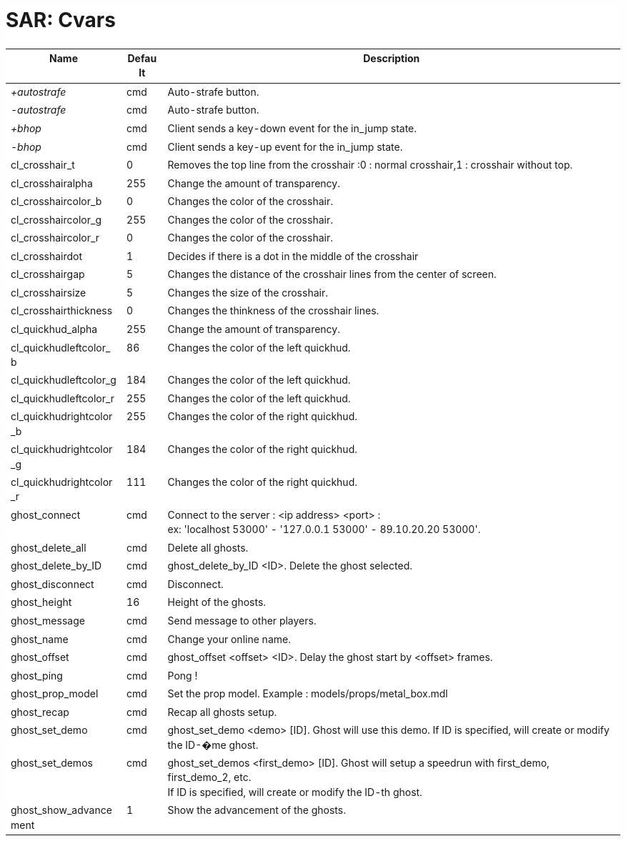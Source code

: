 # SAR: Cvars

|Name|Default|Description|
|---|---|---|
|<i title="Portal 2 Engine">+autostrafe</i>|cmd|Auto-strafe button.<br>|
|<i title="Portal 2 Engine">-autostrafe</i>|cmd|Auto-strafe button.<br>|
|<i title="The Stanley Parable">+bhop</i>|cmd|Client sends a key-down event for the in_jump state.<br>|
|<i title="The Stanley Parable">-bhop</i>|cmd|Client sends a key-up event for the in_jump state.<br>|
|cl_crosshair_t|0|Removes the top line from the crosshair :0 : normal crosshair,1 : crosshair without top.<br>|
|cl_crosshairalpha|255|Change the amount of transparency.<br>|
|cl_crosshaircolor_b|0|Changes the color of the crosshair.<br>|
|cl_crosshaircolor_g|255|Changes the color of the crosshair.<br>|
|cl_crosshaircolor_r|0|Changes the color of the crosshair.<br>|
|cl_crosshairdot|1|Decides if there is a dot in the middle of the crosshair<br>|
|cl_crosshairgap|5|Changes the distance of the crosshair lines from the center of screen.<br>|
|cl_crosshairsize|5|Changes the size of the crosshair.<br>|
|cl_crosshairthickness|0|Changes the thinkness of the crosshair lines.<br>|
|cl_quickhud_alpha|255|Change the amount of transparency.<br>|
|cl_quickhudleftcolor_b|86|Changes the color of the left quickhud.<br>|
|cl_quickhudleftcolor_g|184|Changes the color of the left quickhud.<br>|
|cl_quickhudleftcolor_r|255|Changes the color of the left quickhud.<br>|
|cl_quickhudrightcolor_b|255|Changes the color of the right quickhud.<br>|
|cl_quickhudrightcolor_g|184|Changes the color of the right quickhud.<br>|
|cl_quickhudrightcolor_r|111|Changes the color of the right quickhud.<br>|
|ghost_connect|cmd|Connect to the server : \<ip address> \<port> :<br>ex: 'localhost 53000' - '127.0.0.1 53000' - 89.10.20.20 53000'.<br>|
|ghost_delete_all|cmd|Delete all ghosts.<br>|
|ghost_delete_by_ID|cmd|ghost_delete_by_ID \<ID>. Delete the ghost selected.<br>|
|ghost_disconnect|cmd|Disconnect.<br>|
|ghost_height|16|Height of the ghosts.<br>|
|ghost_message|cmd|Send message to other players.<br>|
|ghost_name|cmd|Change your online name.<br>|
|ghost_offset|cmd|ghost_offset \<offset> \<ID>. Delay the ghost start by \<offset> frames.<br>|
|ghost_ping|cmd|Pong !<br>|
|ghost_prop_model|cmd|Set the prop model. Example : models/props/metal_box.mdl<br>|
|ghost_recap|cmd|Recap all ghosts setup.<br>|
|ghost_set_demo|cmd|ghost_set_demo \<demo> [ID]. Ghost will use this demo. If ID is specified, will create or modify the ID-�me ghost.<br>|
|ghost_set_demos|cmd|ghost_set_demos \<first_demo> [ID]. Ghost will setup a speedrun with first_demo, first_demo_2, etc.<br>If ID is specified, will create or modify the ID-th ghost.<br>|
|ghost_show_advancement|1|Show the advancement of the ghosts.<br>|